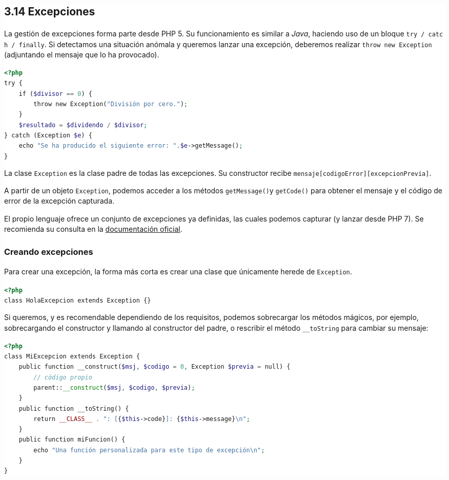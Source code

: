 ## 3.14 Excepciones

La gestión de excepciones forma parte desde PHP 5. Su funcionamiento es similar a *Java*, haciendo uso de un bloque `try / catch / finally`.
Si detectamos una situación anómala y queremos lanzar una excepción, deberemos realizar `throw new Exception` (adjuntando el mensaje que lo ha provocado).

``` php
<?php
try {
    if ($divisor == 0) {
        throw new Exception("División por cero.");
    }
    $resultado = $dividendo / $divisor;
} catch (Exception $e) {
    echo "Se ha producido el siguiente error: ".$e->getMessage();
}
```

La clase `Exception` es la clase padre de todas las excepciones. Su constructor recibe `mensaje[codigoError][excepcionPrevia]`.

A partir de un objeto `Exception`, podemos acceder a los métodos `getMessage()`y `getCode()` para obtener el mensaje y el código de error de la excepción capturada.

El propio lenguaje ofrece un conjunto de excepciones ya definidas, las cuales podemos capturar (y lanzar desde PHP 7). Se recomienda su consulta en la [documentación oficial](https://www.php.net/manual/es/class.exception.php).

### Creando excepciones

Para crear una excepción, la forma más corta es crear una clase que únicamente herede de `Exception`.

``` php
<?php
class HolaExcepcion extends Exception {}
```

Si queremos, y es recomendable dependiendo de los requisitos, podemos sobrecargar los métodos mágicos, por ejemplo, sobrecargando el constructor y llamando al constructor del padre, o rescribir el método `__toString` para cambiar su mensaje:

``` php
<?php
class MiExcepcion extends Exception {
    public function __construct($msj, $codigo = 0, Exception $previa = null) {
        // código propio
        parent::__construct($msj, $codigo, $previa);
    }
    public function __toString() {
        return __CLASS__ . ": [{$this->code}]: {$this->message}\n";
    }
    public function miFuncion() {
        echo "Una función personalizada para este tipo de excepción\n";
    }
}
```
